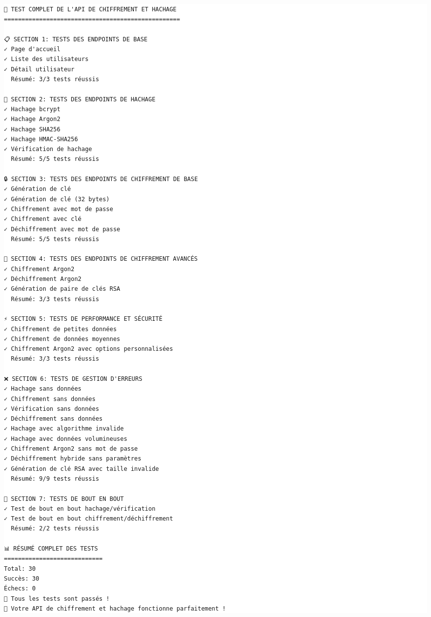 ```
🚀 TEST COMPLET DE L'API DE CHIFFREMENT ET HACHAGE
==================================================

📋 SECTION 1: TESTS DES ENDPOINTS DE BASE
✓ Page d'accueil
✓ Liste des utilisateurs
✓ Détail utilisateur
  Résumé: 3/3 tests réussis

🔐 SECTION 2: TESTS DES ENDPOINTS DE HACHAGE
✓ Hachage bcrypt
✓ Hachage Argon2
✓ Hachage SHA256
✓ Hachage HMAC-SHA256
✓ Vérification de hachage
  Résumé: 5/5 tests réussis

🔒 SECTION 3: TESTS DES ENDPOINTS DE CHIFFREMENT DE BASE
✓ Génération de clé
✓ Génération de clé (32 bytes)
✓ Chiffrement avec mot de passe
✓ Chiffrement avec clé
✓ Déchiffrement avec mot de passe
  Résumé: 5/5 tests réussis

🔐 SECTION 4: TESTS DES ENDPOINTS DE CHIFFREMENT AVANCÉS
✓ Chiffrement Argon2
✓ Déchiffrement Argon2
✓ Génération de paire de clés RSA
  Résumé: 3/3 tests réussis

⚡ SECTION 5: TESTS DE PERFORMANCE ET SÉCURITÉ
✓ Chiffrement de petites données
✓ Chiffrement de données moyennes
✓ Chiffrement Argon2 avec options personnalisées
  Résumé: 3/3 tests réussis

❌ SECTION 6: TESTS DE GESTION D'ERREURS
✓ Hachage sans données
✓ Chiffrement sans données
✓ Vérification sans données
✓ Déchiffrement sans données
✓ Hachage avec algorithme invalide
✓ Hachage avec données volumineuses
✓ Chiffrement Argon2 sans mot de passe
✓ Déchiffrement hybride sans paramètres
✓ Génération de clé RSA avec taille invalide
  Résumé: 9/9 tests réussis

🔄 SECTION 7: TESTS DE BOUT EN BOUT
✓ Test de bout en bout hachage/vérification
✓ Test de bout en bout chiffrement/déchiffrement
  Résumé: 2/2 tests réussis

📊 RÉSUMÉ COMPLET DES TESTS
============================
Total: 30
Succès: 30
Échecs: 0
🎉 Tous les tests sont passés !
🚀 Votre API de chiffrement et hachage fonctionne parfaitement !
```
